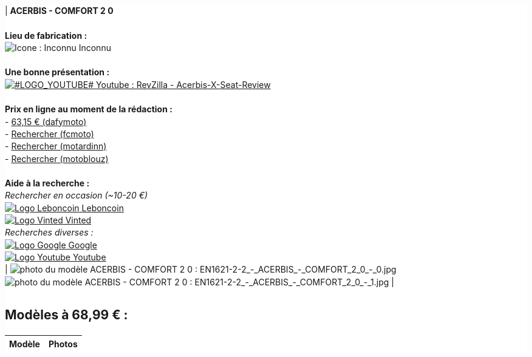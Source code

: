 |                                                                                           **ACERBIS - COMFORT 2 0**                                                                                           <br />                                                                                                                                                                                       <br />                                                                                           **Lieu de fabrication :**<br />                                                                                           ![](picto_inconnu.png#floatleft "Icone : Inconnu") Inconnu<br />                                                                                           <br />                                                                                                                                                                                     **Une bonne présentation :**<br />                                                                                           [![](logo_youtube.png#floatleft "#LOGO_YOUTUBE#") Youtube : RevZilla - Acerbis-X-Seat-Review](https://www.youtube.com/watch?v=LdmwE4kXO7g)<br />                                                                                           <br />                                                                                           **Prix en ligne au moment de la rédaction :**<br />                                                                                           - [63,15 € (dafymoto)](https://www.dafy-moto.com/recherche?string=ACERBIS%20COMFORT%20202%20200)<br />                                                                                           - [Rechercher (fcmoto)](https://www.fc-moto.de/epages/fcm.sf/fr_FR/?ViewAction=FacetedSearchProducts&SearchString=ACERBIS+COMFORT+2+0)<br />                                                                                           - [Rechercher (motardinn)](https://www.tradeinn.com/motardinn/fr?products_search%5Bquery%5D=ACERBIS+COMFORT+2+0)<br /> - [Rechercher (motoblouz)](https://pkw.motoblouz.com/?P4122157BDFF171&redir=https%3A%2F%2Fwww.motoblouz.com%2Frecherche%2FACERBIS%2520COMFORT%2520202%2520200.html)<br />                                                                                                                                                                                     <br />                                                                                           **Aide à la recherche :**<br />                                                                                           *Rechercher en occasion (~10-20 €)*<br />                                                                                           [![](logo_leboncoin.png#floatleft "Logo Leboncoin") Leboncoin](https://www.leboncoin.fr/recherche?text=moto+ACERBIS+COMFORT+2+0&shippable=1&sort=price&order=asc)<br />[![](logo_vinted.png#floatleft "Logo Vinted") Vinted](https://www.vinted.fr/catalog?search_text=moto+ACERBIS+COMFORT+2+0&order=price_low_to_high)<br />*Recherches diverses :*<br />                                                                                           [![](logo_google.png#floatleft "Logo Google") Google](https://www.google.com/search?q=moto+ACERBIS+COMFORT+2+0)<br />[![](logo_youtube.png#floatleft "Logo Youtube") Youtube](https://www.youtube.com/results?search_query=moto+ACERBIS+COMFORT+2+0)<br />                                                                                           |                                                                                           ![](EN1621-2-2_-_ACERBIS_-_COMFORT_2_0_-_0.jpg "photo du modèle ACERBIS - COMFORT 2 0 : EN1621-2-2_-_ACERBIS_-_COMFORT_2_0_-_0.jpg")                                                                                           ![](EN1621-2-2_-_ACERBIS_-_COMFORT_2_0_-_1.jpg "photo du modèle ACERBIS - COMFORT 2 0 : EN1621-2-2_-_ACERBIS_-_COMFORT_2_0_-_1.jpg")                                                                                           |                                                                                           




## Modèles à 68,99 € :

 | Modèle | Photos |
|---|---|